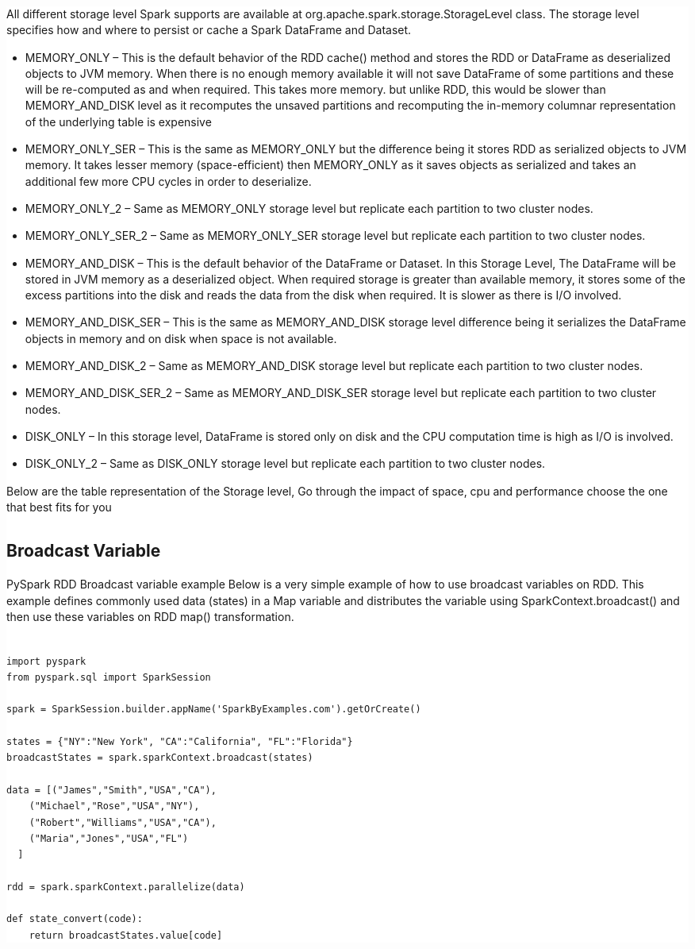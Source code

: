 All different storage level Spark supports are available at org.apache.spark.storage.StorageLevel class. The storage level specifies how and where to persist or cache a Spark DataFrame and Dataset.

* MEMORY_ONLY – This is the default behavior of the RDD cache() method and stores the RDD or DataFrame as deserialized objects to JVM memory. When there is no enough memory available it will not save DataFrame of some partitions and these will be re-computed as and when required. This takes more memory. but unlike RDD, this would be slower than MEMORY_AND_DISK level as it recomputes the unsaved partitions and recomputing the in-memory columnar representation of the underlying table is expensive

* MEMORY_ONLY_SER – This is the same as MEMORY_ONLY but the difference being it stores RDD as serialized objects to JVM memory. It takes lesser memory (space-efficient) then MEMORY_ONLY as it saves objects as serialized and takes an additional few more CPU cycles in order to deserialize.

* MEMORY_ONLY_2 – Same as MEMORY_ONLY storage level but replicate each partition to two cluster nodes.

* MEMORY_ONLY_SER_2 – Same as MEMORY_ONLY_SER storage level but replicate each partition to two cluster nodes.

* MEMORY_AND_DISK – This is the default behavior of the DataFrame or Dataset. In this Storage Level, The DataFrame will be stored in JVM memory as a deserialized object. When required storage is greater than available memory, it stores some of the excess partitions into the disk and reads the data from the disk when required. It is slower as there is I/O involved.

* MEMORY_AND_DISK_SER – This is the same as MEMORY_AND_DISK storage level difference being it serializes the DataFrame objects in memory and on disk when space is not available.

* MEMORY_AND_DISK_2 – Same as MEMORY_AND_DISK storage level but replicate each partition to two cluster nodes.

* MEMORY_AND_DISK_SER_2 – Same as MEMORY_AND_DISK_SER storage level but replicate each partition to two cluster nodes.

* DISK_ONLY – In this storage level, DataFrame is stored only on disk and the CPU computation time is high as I/O is involved.

* DISK_ONLY_2 – Same as DISK_ONLY storage level but replicate each partition to two cluster nodes.

Below are the table representation of the Storage level, Go through the impact of space, cpu and performance choose the one that best fits for you


## Broadcast Variable

PySpark RDD Broadcast variable example
Below is a very simple example of how to use broadcast variables on RDD. This example defines commonly used data (states) in a Map variable and distributes the variable using SparkContext.broadcast() and then use these variables on RDD map() transformation.

```

import pyspark
from pyspark.sql import SparkSession

spark = SparkSession.builder.appName('SparkByExamples.com').getOrCreate()

states = {"NY":"New York", "CA":"California", "FL":"Florida"}
broadcastStates = spark.sparkContext.broadcast(states)

data = [("James","Smith","USA","CA"),
    ("Michael","Rose","USA","NY"),
    ("Robert","Williams","USA","CA"),
    ("Maria","Jones","USA","FL")
  ]

rdd = spark.sparkContext.parallelize(data)

def state_convert(code):
    return broadcastStates.value[code]
```